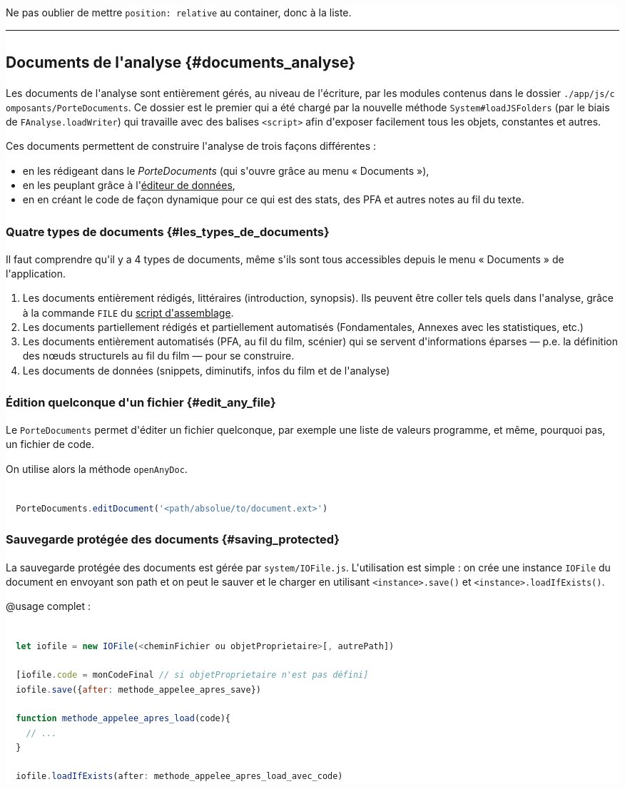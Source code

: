 Ne pas oublier de mettre `position: relative` au container, donc à la liste.

---------------------------------------------------------------------

## Documents de l'analyse {#documents_analyse}

Les documents de l'analyse sont entièrement gérés, au niveau de l'écriture, par les modules contenus dans le dossier `./app/js/composants/PorteDocuments`. Ce dossier est le premier qui a été chargé par la nouvelle méthode `System#loadJSFolders` (par le biais de `FAnalyse.loadWriter`) qui travaille avec des balises `<script>` afin d'exposer facilement tous les objets, constantes et autres.

Ces documents permettent de construire l'analyse de trois façons différentes :

* en les rédigeant dans le *PorteDocuments* (qui s'ouvre grâce au menu « Documents »),
* en les peuplant grâce à l'[éditeur de données](#data_editor),
* en en créant le code de façon dynamique pour ce qui est des stats, des PFA et autres notes au fil du texte.

### Quatre types de documents {#les_types_de_documents}

Il faut comprendre qu'il y a 4 types de documents, même s'ils sont tous accessibles depuis le menu « Documents » de l'application.

1. Les documents entièrement rédigés, littéraires (introduction, synopsis). Ils peuvent être coller tels quels dans l'analyse, grâce à la commande `FILE` du [script d'assemblage][].
2. Les documents partiellement rédigés et partiellement automatisés (Fondamentales, Annexes avec les statistiques, etc.)
3. Les documents entièrement automatisés (PFA, au fil du film, scénier) qui se servent d'informations éparses — p.e. la définition des nœuds structurels au fil du film — pour se construire.
4. Les documents de données (snippets, diminutifs, infos du film et de l'analyse)

### Édition quelconque d'un fichier {#edit_any_file}

Le `PorteDocuments` permet d'éditer un fichier quelconque, par exemple une liste de valeurs programme, et même, pourquoi pas, un fichier de code.

On utilise alors la méthode `openAnyDoc`.

```javascript

  PorteDocuments.editDocument('<path/absolue/to/document.ext>')

```


### Sauvegarde protégée des documents {#saving_protected}

La sauvegarde protégée des documents est gérée par `system/IOFile.js`. L'utilisation est simple : on crée une instance `IOFile` du document en envoyant son path et on peut le sauver et le charger en utilisant `<instance>.save()` et `<instance>.loadIfExists()`.

@usage complet :

```javascript

  let iofile = new IOFile(<cheminFichier ou objetProprietaire>[, autrePath])

  [iofile.code = monCodeFinal // si objetProprietaire n'est pas défini]
  iofile.save({after: methode_appelee_apres_save})

  function methode_appelee_apres_load(code){
    // ...
  }

  iofile.loadIfExists(after: methode_appelee_apres_load_avec_code)

```


[script d'assemblage]: #script_assemblage_analyse